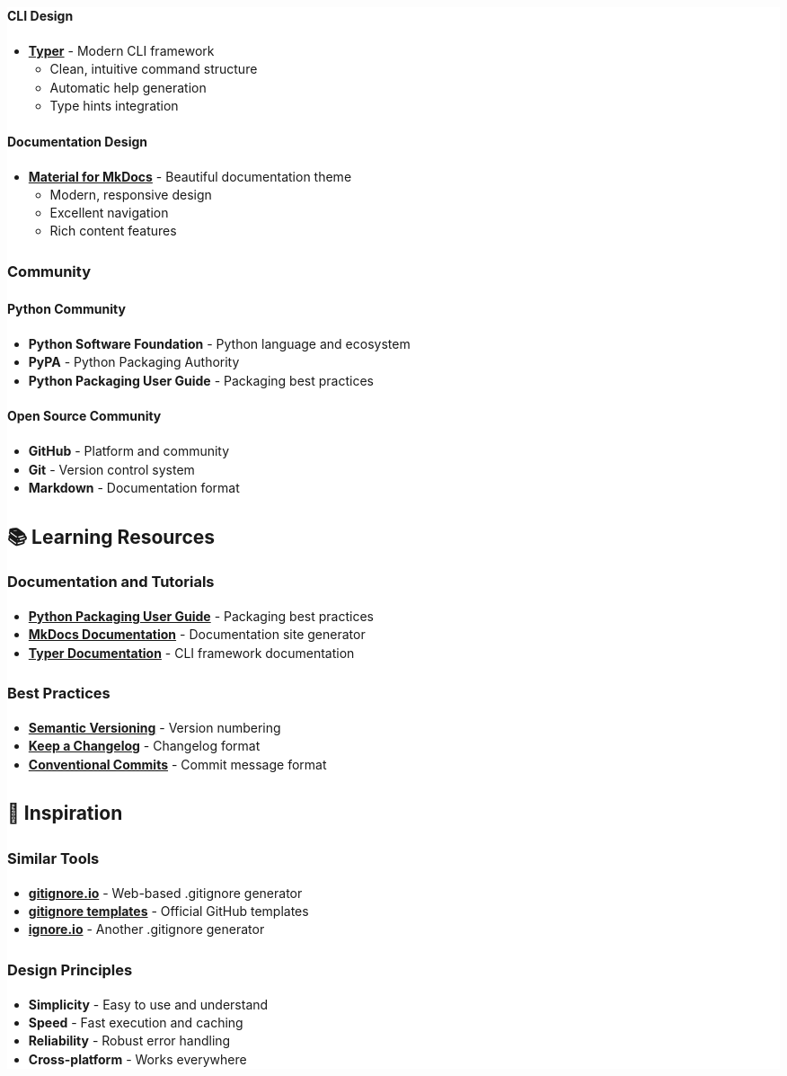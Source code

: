 #### CLI Design
- **[Typer](https://github.com/tiangolo/typer)** - Modern CLI framework
  - Clean, intuitive command structure
  - Automatic help generation
  - Type hints integration

#### Documentation Design
- **[Material for MkDocs](https://github.com/squidfunk/mkdocs-material)** - Beautiful documentation theme
  - Modern, responsive design
  - Excellent navigation
  - Rich content features

### Community

#### Python Community
- **Python Software Foundation** - Python language and ecosystem
- **PyPA** - Python Packaging Authority
- **Python Packaging User Guide** - Packaging best practices

#### Open Source Community
- **GitHub** - Platform and community
- **Git** - Version control system
- **Markdown** - Documentation format

## 📚 Learning Resources

### Documentation and Tutorials
- **[Python Packaging User Guide](https://packaging.python.org/)** - Packaging best practices
- **[MkDocs Documentation](https://www.mkdocs.org/)** - Documentation site generator
- **[Typer Documentation](https://typer.tiangolo.com/)** - CLI framework documentation

### Best Practices
- **[Semantic Versioning](https://semver.org/)** - Version numbering
- **[Keep a Changelog](https://keepachangelog.com/)** - Changelog format
- **[Conventional Commits](https://www.conventionalcommits.org/)** - Commit message format

## 🎯 Inspiration

### Similar Tools
- **[gitignore.io](https://gitignore.io/)** - Web-based .gitignore generator
- **[gitignore templates](https://github.com/github/gitignore)** - Official GitHub templates
- **[ignore.io](https://ignore.io/)** - Another .gitignore generator

### Design Principles
- **Simplicity** - Easy to use and understand
- **Speed** - Fast execution and caching
- **Reliability** - Robust error handling
- **Cross-platform** - Works everywhere
